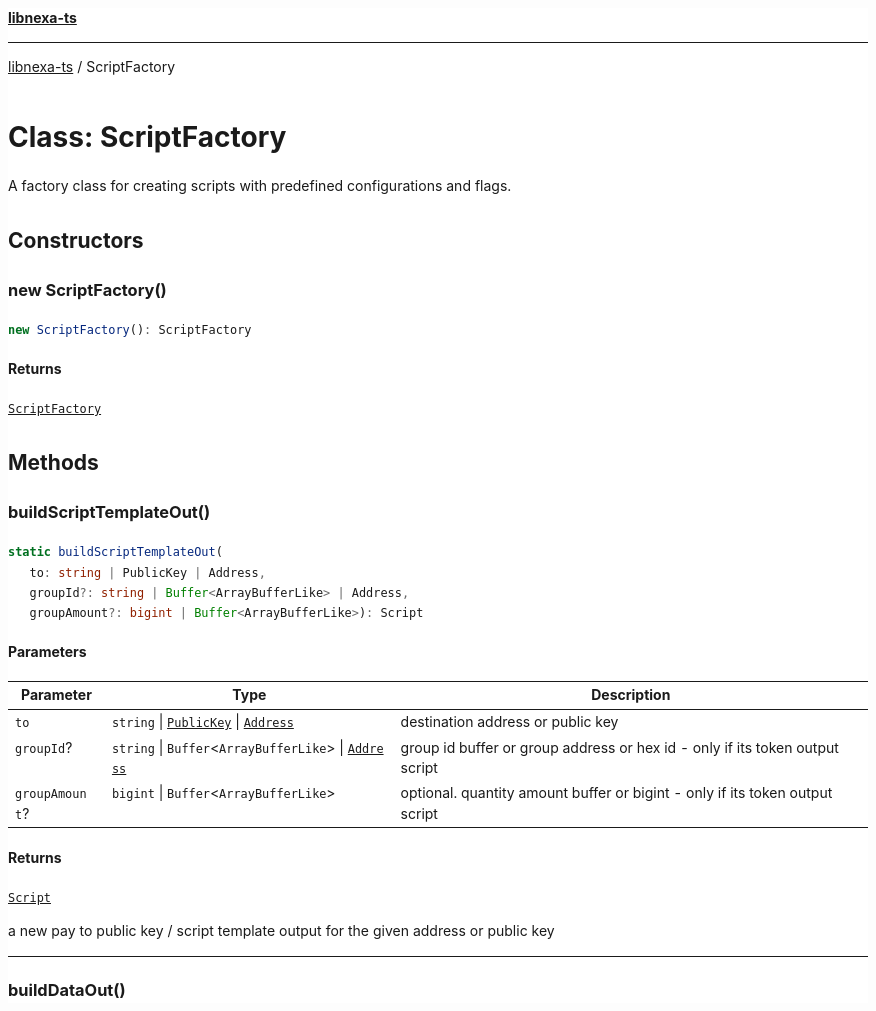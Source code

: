 [**libnexa-ts**](../index.md)

***

[libnexa-ts](../index.md) / ScriptFactory

# Class: ScriptFactory

A factory class for creating scripts with predefined configurations and flags.

## Constructors

### new ScriptFactory()

```ts
new ScriptFactory(): ScriptFactory
```

#### Returns

[`ScriptFactory`](ScriptFactory.md)

## Methods

### buildScriptTemplateOut()

```ts
static buildScriptTemplateOut(
   to: string | PublicKey | Address, 
   groupId?: string | Buffer<ArrayBufferLike> | Address, 
   groupAmount?: bigint | Buffer<ArrayBufferLike>): Script
```

#### Parameters

| Parameter | Type | Description |
| ------ | ------ | ------ |
| `to` | `string` \| [`PublicKey`](PublicKey.md) \| [`Address`](Address.md) | destination address or public key |
| `groupId`? | `string` \| `Buffer`\<`ArrayBufferLike`\> \| [`Address`](Address.md) | group id buffer or group address or hex id - only if its token output script |
| `groupAmount`? | `bigint` \| `Buffer`\<`ArrayBufferLike`\> | optional. quantity amount buffer or bigint - only if its token output script |

#### Returns

[`Script`](Script.md)

a new pay to public key / script template output for the given address or public key

***

### buildDataOut()
